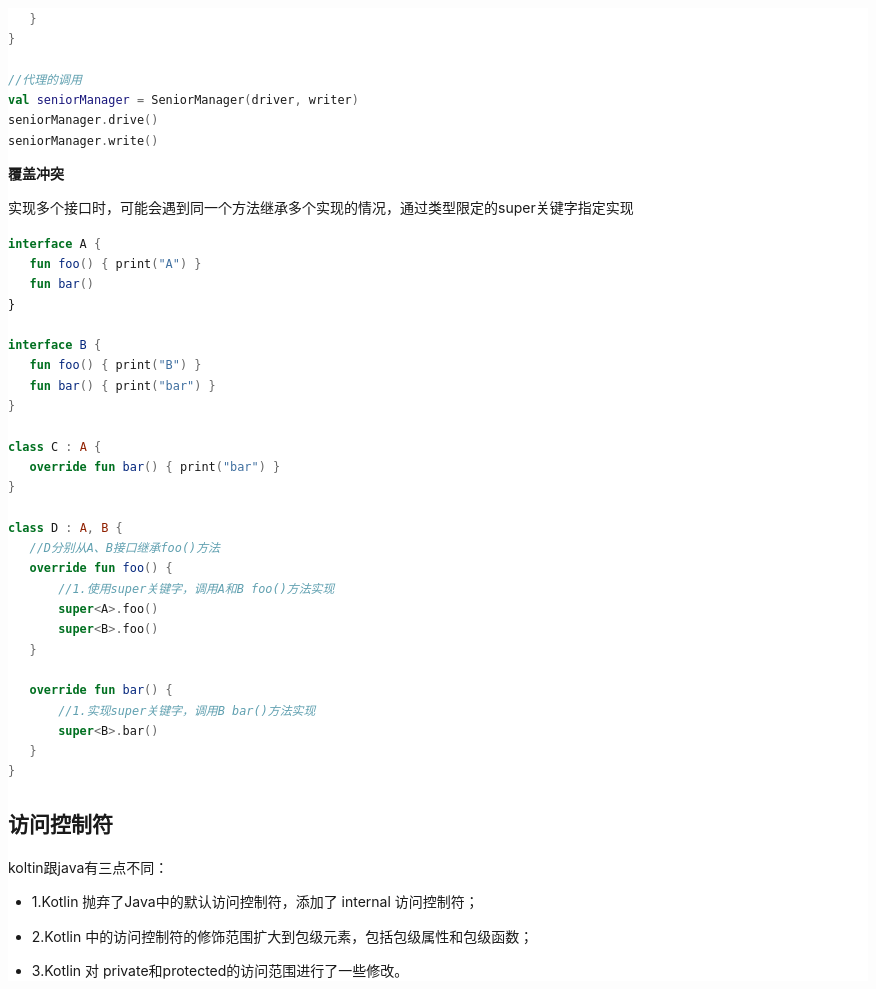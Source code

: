  ```kotlin
    }
}

//代理的调用
 val seniorManager = SeniorManager(driver, writer)
 seniorManager.drive()
 seniorManager.write()
 ```
 
 **覆盖冲突**
 
 实现多个接口时，可能会遇到同一个方法继承多个实现的情况，通过类型限定的super关键字指定实现
 
 ```kotlin
 interface A {
    fun foo() { print("A") }
    fun bar()
}

interface B {
    fun foo() { print("B") }
    fun bar() { print("bar") }
}

class C : A {
    override fun bar() { print("bar") }
}

class D : A, B {
    //D分别从A、B接口继承foo()方法
    override fun foo() {
        //1.使用super关键字，调用A和B foo()方法实现
        super<A>.foo()
        super<B>.foo()
    }

    override fun bar() {
        //1.实现super关键字，调用B bar()方法实现
        super<B>.bar()
    }
}
 ```

## 访问控制符

koltin跟java有三点不同：

* 1.Kotlin 抛弃了Java中的默认访问控制符，添加了 internal 访问控制符；

* 2.Kotlin 中的访问控制符的修饰范围扩大到包级元素，包括包级属性和包级函数；

* 3.Kotlin 对 private和protected的访问范围进行了一些修改。

